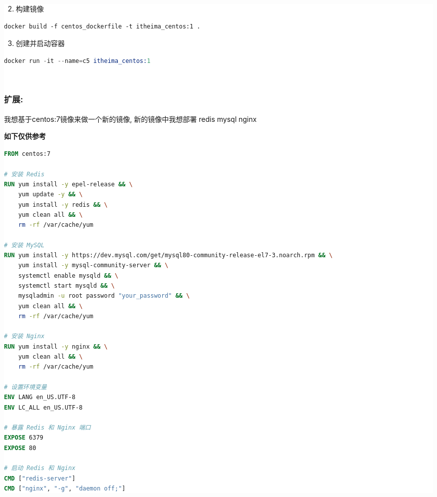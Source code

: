 2. 构建镜像
```
docker build -f centos_dockerfile -t itheima_centos:1 .
```

3. 创建并启动容器
```s
docker run -it --name=c5 itheima_centos:1
```

<br>

### 扩展:
我想基于centos:7镜像来做一个新的镜像, 新的镜像中我想部署 redis mysql nginx

**如下仅供参考**  

```dockerfile
FROM centos:7

# 安装 Redis
RUN yum install -y epel-release && \
    yum update -y && \
    yum install -y redis && \
    yum clean all && \
    rm -rf /var/cache/yum

# 安装 MySQL
RUN yum install -y https://dev.mysql.com/get/mysql80-community-release-el7-3.noarch.rpm && \
    yum install -y mysql-community-server && \
    systemctl enable mysqld && \
    systemctl start mysqld && \
    mysqladmin -u root password "your_password" && \
    yum clean all && \
    rm -rf /var/cache/yum

# 安装 Nginx
RUN yum install -y nginx && \
    yum clean all && \
    rm -rf /var/cache/yum

# 设置环境变量
ENV LANG en_US.UTF-8
ENV LC_ALL en_US.UTF-8

# 暴露 Redis 和 Nginx 端口
EXPOSE 6379
EXPOSE 80

# 启动 Redis 和 Nginx
CMD ["redis-server"]
CMD ["nginx", "-g", "daemon off;"]
```

